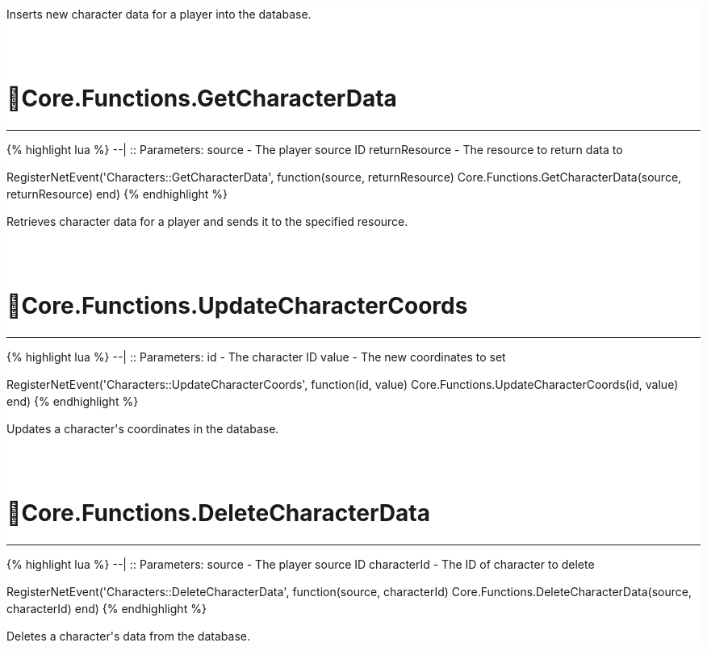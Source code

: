 Inserts new character data for a player into the database.

<br>

# 📃Core.Functions.GetCharacterData
<hr>

{% highlight lua %}
--| :: Parameters:
source         - The player source ID
returnResource - The resource to return data to

RegisterNetEvent('Characters::GetCharacterData', function(source, returnResource)
    Core.Functions.GetCharacterData(source, returnResource)
end)
{% endhighlight %}

Retrieves character data for a player and sends it to the specified resource.

<br>

# 📃Core.Functions.UpdateCharacterCoords
<hr>

{% highlight lua %}
--| :: Parameters:
id    - The character ID
value - The new coordinates to set

RegisterNetEvent('Characters::UpdateCharacterCoords', function(id, value)
    Core.Functions.UpdateCharacterCoords(id, value)
end)
{% endhighlight %}

Updates a character's coordinates in the database.

<br>

# 📃Core.Functions.DeleteCharacterData
<hr>

{% highlight lua %}
--| :: Parameters:
source      - The player source ID
characterId - The ID of character to delete

RegisterNetEvent('Characters::DeleteCharacterData', function(source, characterId)
    Core.Functions.DeleteCharacterData(source, characterId)
end)
{% endhighlight %}

Deletes a character's data from the database.
